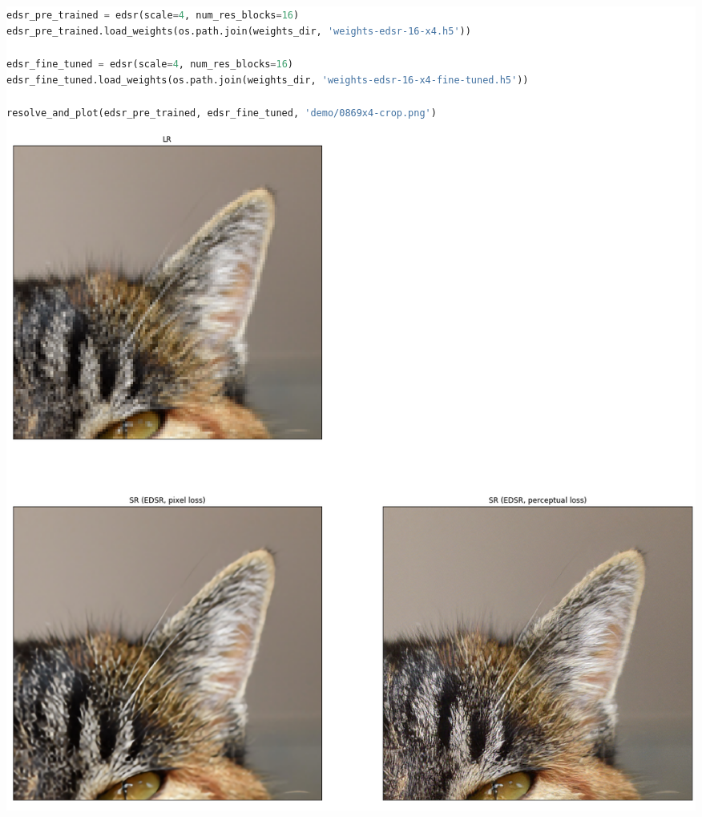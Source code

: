 

```python
edsr_pre_trained = edsr(scale=4, num_res_blocks=16)
edsr_pre_trained.load_weights(os.path.join(weights_dir, 'weights-edsr-16-x4.h5'))

edsr_fine_tuned = edsr(scale=4, num_res_blocks=16)
edsr_fine_tuned.load_weights(os.path.join(weights_dir, 'weights-edsr-16-x4-fine-tuned.h5'))

resolve_and_plot(edsr_pre_trained, edsr_fine_tuned, 'demo/0869x4-crop.png')
```


![out_13_0](/img/2019-09-04/output_13_0.png)
